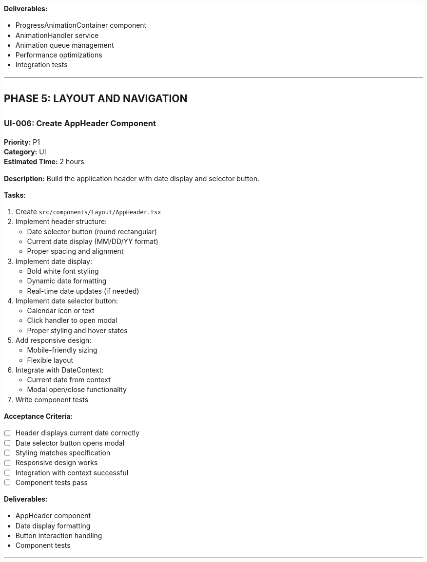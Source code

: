 **Deliverables:**
- ProgressAnimationContainer component
- AnimationHandler service
- Animation queue management
- Performance optimizations
- Integration tests

---

## PHASE 5: LAYOUT AND NAVIGATION

### UI-006: Create AppHeader Component
**Priority:** P1  
**Category:** UI  
**Estimated Time:** 2 hours

**Description:** Build the application header with date display and selector button.

**Tasks:**
1. Create `src/components/Layout/AppHeader.tsx`
2. Implement header structure:
   - Date selector button (round rectangular)
   - Current date display (MM/DD/YY format)
   - Proper spacing and alignment
3. Implement date display:
   - Bold white font styling
   - Dynamic date formatting
   - Real-time date updates (if needed)
4. Implement date selector button:
   - Calendar icon or text
   - Click handler to open modal
   - Proper styling and hover states
5. Add responsive design:
   - Mobile-friendly sizing
   - Flexible layout
6. Integrate with DateContext:
   - Current date from context
   - Modal open/close functionality
7. Write component tests

**Acceptance Criteria:**
- [ ] Header displays current date correctly
- [ ] Date selector button opens modal
- [ ] Styling matches specification
- [ ] Responsive design works
- [ ] Integration with context successful
- [ ] Component tests pass

**Deliverables:**
- AppHeader component
- Date display formatting
- Button interaction handling
- Component tests

---
